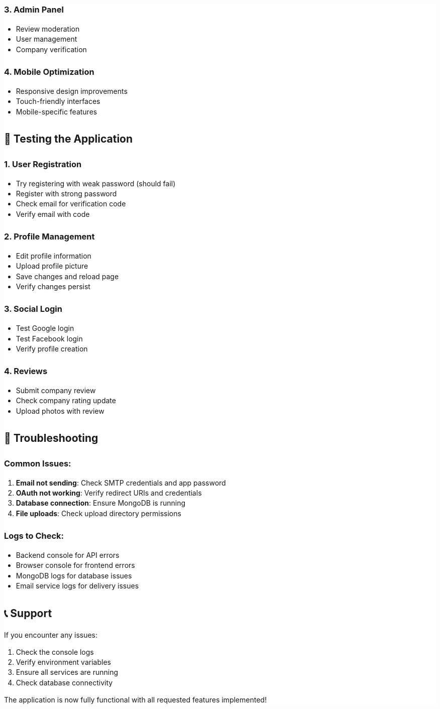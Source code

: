 ### 3. **Admin Panel**
- Review moderation
- User management
- Company verification

### 4. **Mobile Optimization**
- Responsive design improvements
- Touch-friendly interfaces
- Mobile-specific features

## 📱 Testing the Application

### 1. **User Registration**
- Try registering with weak password (should fail)
- Register with strong password
- Check email for verification code
- Verify email with code

### 2. **Profile Management**
- Edit profile information
- Upload profile picture
- Save changes and reload page
- Verify changes persist

### 3. **Social Login**
- Test Google login
- Test Facebook login
- Verify profile creation

### 4. **Reviews**
- Submit company review
- Check company rating update
- Upload photos with review

## 🔧 Troubleshooting

### Common Issues:
1. **Email not sending**: Check SMTP credentials and app password
2. **OAuth not working**: Verify redirect URIs and credentials
3. **Database connection**: Ensure MongoDB is running
4. **File uploads**: Check upload directory permissions

### Logs to Check:
- Backend console for API errors
- Browser console for frontend errors
- MongoDB logs for database issues
- Email service logs for delivery issues

## 📞 Support

If you encounter any issues:
1. Check the console logs
2. Verify environment variables
3. Ensure all services are running
4. Check database connectivity

The application is now fully functional with all requested features implemented!
